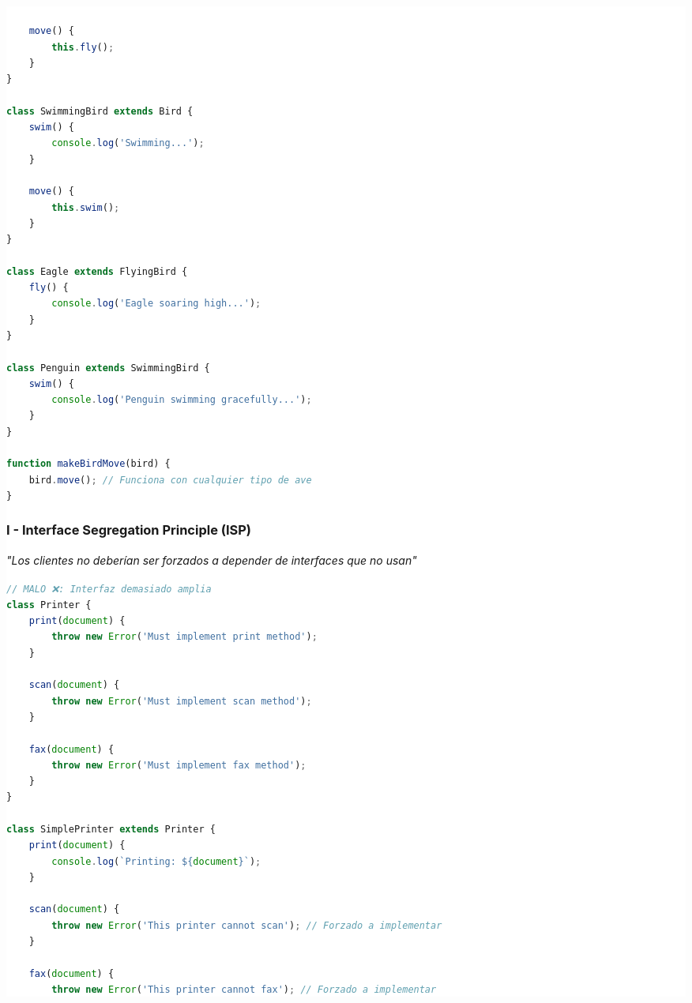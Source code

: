 ```javascript

    move() {
        this.fly();
    }
}

class SwimmingBird extends Bird {
    swim() {
        console.log('Swimming...');
    }

    move() {
        this.swim();
    }
}

class Eagle extends FlyingBird {
    fly() {
        console.log('Eagle soaring high...');
    }
}

class Penguin extends SwimmingBird {
    swim() {
        console.log('Penguin swimming gracefully...');
    }
}

function makeBirdMove(bird) {
    bird.move(); // Funciona con cualquier tipo de ave
}
```

### I - Interface Segregation Principle (ISP)
*"Los clientes no deberían ser forzados a depender de interfaces que no usan"*

```javascript
// MALO ❌: Interfaz demasiado amplia
class Printer {
    print(document) {
        throw new Error('Must implement print method');
    }

    scan(document) {
        throw new Error('Must implement scan method');
    }

    fax(document) {
        throw new Error('Must implement fax method');
    }
}

class SimplePrinter extends Printer {
    print(document) {
        console.log(`Printing: ${document}`);
    }

    scan(document) {
        throw new Error('This printer cannot scan'); // Forzado a implementar
    }

    fax(document) {
        throw new Error('This printer cannot fax'); // Forzado a implementar
```